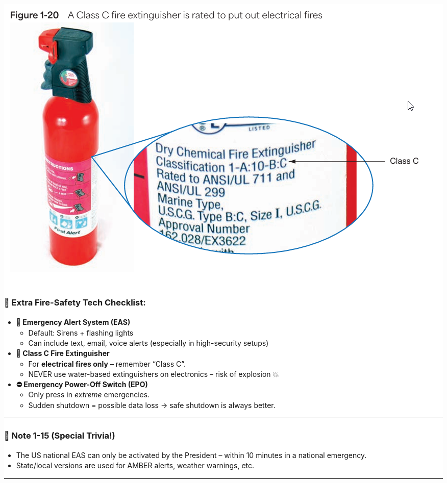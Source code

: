 
![image.png](assets/images/2025-05-11-Safety-Procedures-and-Policies/image.png)

### 🛑 Extra Fire-Safety Tech Checklist:

- **🚨 Emergency Alert System (EAS)**
    - Default: Sirens + flashing lights
    - Can include text, email, voice alerts (especially in high-security setups)
- **🧯 Class C Fire Extinguisher**
    - For **electrical fires only** – remember “Class C”.
    - NEVER use water-based extinguishers on electronics – risk of explosion 💥
- **⛔ Emergency Power-Off Switch (EPO)**
    - Only press in *extreme* emergencies.
    - Sudden shutdown = possible data loss → safe shutdown is always better.

---

### 📢 Note 1-15 (Special Trivia!)

- The US national EAS can only be activated by the President – within 10 minutes in a national emergency.
- State/local versions are used for AMBER alerts, weather warnings, etc.

---
